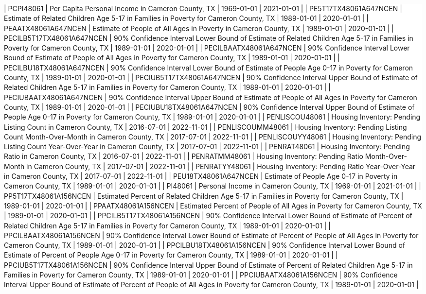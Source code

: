 | PCPI48061                 | Per Capita Personal Income in Cameron County, TX                                                                                                                            | 1969-01-01          | 2021-01-01        |
| PE5T17TX48061A647NCEN     | Estimate of Related Children Age 5-17 in Families in Poverty for Cameron County, TX                                                                                         | 1989-01-01          | 2020-01-01        |
| PEAATX48061A647NCEN       | Estimate of People of All Ages in Poverty in Cameron County, TX                                                                                                             | 1989-01-01          | 2020-01-01        |
| PECILB5T17TX48061A647NCEN | 90% Confidence Interval Lower Bound of Estimate of Related Children Age 5-17 in Families in Poverty for Cameron County, TX                                                  | 1989-01-01          | 2020-01-01        |
| PECILBAATX48061A647NCEN   | 90% Confidence Interval Lower Bound of Estimate of People of All Ages in Poverty for Cameron County, TX                                                                     | 1989-01-01          | 2020-01-01        |
| PECILBU18TX48061A647NCEN  | 90% Confidence Interval Lower Bound of Estimate of People Age 0-17 in Poverty for Cameron County, TX                                                                        | 1989-01-01          | 2020-01-01        |
| PECIUB5T17TX48061A647NCEN | 90% Confidence Interval Upper Bound of Estimate of Related Children Age 5-17 in Families in Poverty for Cameron County, TX                                                  | 1989-01-01          | 2020-01-01        |
| PECIUBAATX48061A647NCEN   | 90% Confidence Interval Upper Bound of Estimate of People of All Ages in Poverty for Cameron County, TX                                                                     | 1989-01-01          | 2020-01-01        |
| PECIUBU18TX48061A647NCEN  | 90% Confidence Interval Upper Bound of Estimate of People Age 0-17 in Poverty for Cameron County, TX                                                                        | 1989-01-01          | 2020-01-01        |
| PENLISCOU48061            | Housing Inventory: Pending Listing Count in Cameron County, TX                                                                                                              | 2016-07-01          | 2022-11-01        |
| PENLISCOUMM48061          | Housing Inventory: Pending Listing Count Month-Over-Month in Cameron County, TX                                                                                             | 2017-07-01          | 2022-11-01        |
| PENLISCOUYY48061          | Housing Inventory: Pending Listing Count Year-Over-Year in Cameron County, TX                                                                                               | 2017-07-01          | 2022-11-01        |
| PENRAT48061               | Housing Inventory: Pending Ratio in Cameron County, TX                                                                                                                      | 2016-07-01          | 2022-11-01        |
| PENRATMM48061             | Housing Inventory: Pending Ratio Month-Over-Month in Cameron County, TX                                                                                                     | 2017-07-01          | 2022-11-01        |
| PENRATYY48061             | Housing Inventory: Pending Ratio Year-Over-Year in Cameron County, TX                                                                                                       | 2017-07-01          | 2022-11-01        |
| PEU18TX48061A647NCEN      | Estimate of People Age 0-17 in Poverty in Cameron County, TX                                                                                                                | 1989-01-01          | 2020-01-01        |
| PI48061                   | Personal Income in Cameron County, TX                                                                                                                                       | 1969-01-01          | 2021-01-01        |
| PP5T17TX48061A156NCEN     | Estimated Percent of Related Children Age 5-17 in Families in Poverty for Cameron County, TX                                                                                | 1989-01-01          | 2020-01-01        |
| PPAATX48061A156NCEN       | Estimated Percent of People of All Ages in Poverty for Cameron County, TX                                                                                                   | 1989-01-01          | 2020-01-01        |
| PPCILB5T17TX48061A156NCEN | 90% Confidence Interval Lower Bound of Estimate of Percent of Related Children Age 5-17 in Families in Poverty for Cameron County, TX                                       | 1989-01-01          | 2020-01-01        |
| PPCILBAATX48061A156NCEN   | 90% Confidence Interval Lower Bound of Estimate of Percent of People of All Ages in Poverty for Cameron County, TX                                                          | 1989-01-01          | 2020-01-01        |
| PPCILBU18TX48061A156NCEN  | 90% Confidence Interval Lower Bound of Estimate of Percent of People Age 0-17 in Poverty for Cameron County, TX                                                             | 1989-01-01          | 2020-01-01        |
| PPCIUB5T17TX48061A156NCEN | 90% Confidence Interval Upper Bound of Estimate of Percent of Related Children Age 5-17 in Families in Poverty for Cameron County, TX                                       | 1989-01-01          | 2020-01-01        |
| PPCIUBAATX48061A156NCEN   | 90% Confidence Interval Upper Bound of Estimate of Percent of People of All Ages in Poverty for Cameron County, TX                                                          | 1989-01-01          | 2020-01-01        |